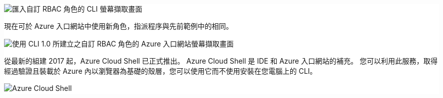 



![匯入自訂 RBAC 角色的 CLI 螢幕擷取畫面](./media/role-based-access-control-create-custom-roles-for-internal-external-users/25.png)

現在可於 Azure 入口網站中使用新角色，指派程序與先前範例中的相同。





![使用 CLI 1.0 所建立之自訂 RBAC 角色的 Azure 入口網站螢幕擷取畫面](./media/role-based-access-control-create-custom-roles-for-internal-external-users/26.png)

從最新的組建 2017 起，Azure Cloud Shell 已正式推出。 Azure Cloud Shell 是 IDE 和 Azure 入口網站的補充。 您可以利用此服務，取得經過驗證且裝載於 Azure 內以瀏覽器為基礎的殼層，您可以使用它而不使用安裝在您電腦上的 CLI。





![Azure Cloud Shell](./media/role-based-access-control-create-custom-roles-for-internal-external-users/27.png)
